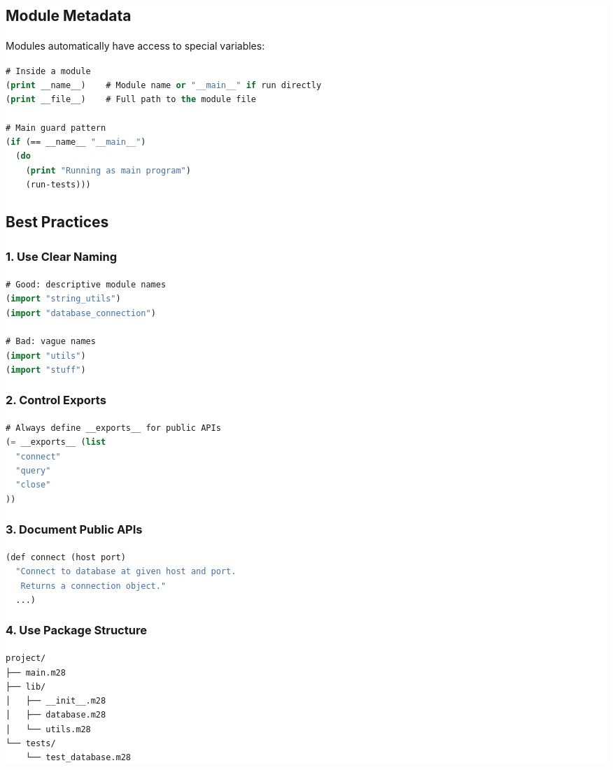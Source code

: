## Module Metadata

Modules automatically have access to special variables:

```lisp
# Inside a module
(print __name__)    # Module name or "__main__" if run directly
(print __file__)    # Full path to the module file

# Main guard pattern
(if (== __name__ "__main__")
  (do
    (print "Running as main program")
    (run-tests)))
```

## Best Practices

### 1. Use Clear Naming
```lisp
# Good: descriptive module names
(import "string_utils")
(import "database_connection")

# Bad: vague names
(import "utils")
(import "stuff")
```

### 2. Control Exports
```lisp
# Always define __exports__ for public APIs
(= __exports__ (list
  "connect"
  "query"
  "close"
))
```

### 3. Document Public APIs
```lisp
(def connect (host port)
  "Connect to database at given host and port.
   Returns a connection object."
  ...)
```

### 4. Use Package Structure
```
project/
├── main.m28
├── lib/
│   ├── __init__.m28
│   ├── database.m28
│   └── utils.m28
└── tests/
    └── test_database.m28
```
